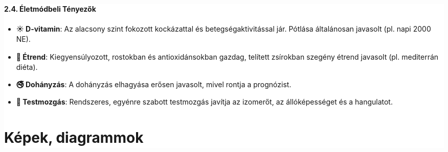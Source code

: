 
#### **2.4. Életmódbeli Tényezők**

- **☀️ D-vitamin**: Az alacsony szint fokozott kockázattal és betegségaktivitással jár. Pótlása általánosan javasolt (pl. napi 2000 NE).
    
- **🥗 Étrend**: Kiegyensúlyozott, rostokban és antioxidánsokban gazdag, telített zsírokban szegény étrend javasolt (pl. mediterrán diéta).
    
- **🚭 Dohányzás**: A dohányzás elhagyása erősen javasolt, mivel rontja a prognózist.
    
- **🏃 Testmozgás**: Rendszeres, egyénre szabott testmozgás javítja az izomerőt, az állóképességet és a hangulatot.

# Képek, diagrammok
